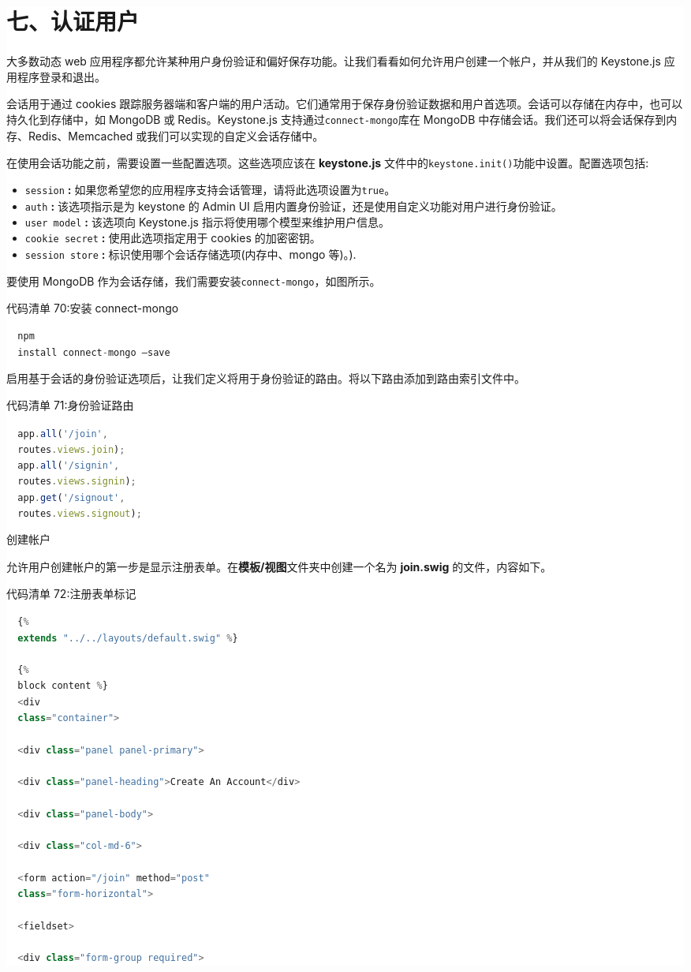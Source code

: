 # 七、认证用户

大多数动态 web 应用程序都允许某种用户身份验证和偏好保存功能。让我们看看如何允许用户创建一个帐户，并从我们的 Keystone.js 应用程序登录和退出。

会话用于通过 cookies 跟踪服务器端和客户端的用户活动。它们通常用于保存身份验证数据和用户首选项。会话可以存储在内存中，也可以持久化到存储中，如 MongoDB 或 Redis。Keystone.js 支持通过`connect-mongo`库在 MongoDB 中存储会话。我们还可以将会话保存到内存、Redis、Memcached 或我们可以实现的自定义会话存储中。

在使用会话功能之前，需要设置一些配置选项。这些选项应该在 **keystone.js** 文件中的`keystone.init()`功能中设置。配置选项包括:

*   `session` **:** 如果您希望您的应用程序支持会话管理，请将此选项设置为`true`。
*   `auth` **:** 该选项指示是为 keystone 的 Admin UI 启用内置身份验证，还是使用自定义功能对用户进行身份验证。
*   `user model` **:** 该选项向 Keystone.js 指示将使用哪个模型来维护用户信息。
*   `cookie secret` **:** 使用此选项指定用于 cookies 的加密密钥。
*   `session store` **:** 标识使用哪个会话存储选项(内存中、mongo 等)。).

要使用 MongoDB 作为会话存储，我们需要安装`connect-mongo`，如图所示。

代码清单 70:安装 connect-mongo

```js
  npm
  install connect-mongo –save

```

启用基于会话的身份验证选项后，让我们定义将用于身份验证的路由。将以下路由添加到路由索引文件中。

代码清单 71:身份验证路由

```js
  app.all('/join',
  routes.views.join);
  app.all('/signin',
  routes.views.signin);
  app.get('/signout',
  routes.views.signout);

```

创建帐户

允许用户创建帐户的第一步是显示注册表单。在**模板/视图**文件夹中创建一个名为 **join.swig** 的文件，内容如下。

代码清单 72:注册表单标记

```js
  {%
  extends "../../layouts/default.swig" %}

  {%
  block content %}
  <div
  class="container">

  <div class="panel panel-primary">

  <div class="panel-heading">Create An Account</div>

  <div class="panel-body">

  <div class="col-md-6">

  <form action="/join" method="post"
  class="form-horizontal">

  <fieldset>

  <div class="form-group required">

```